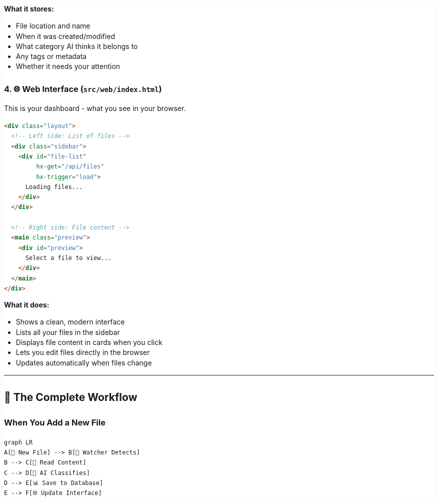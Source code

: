 **What it stores:**
- File location and name
- When it was created/modified
- What category AI thinks it belongs to
- Any tags or metadata
- Whether it needs your attention

### 4. 🌐 Web Interface (`src/web/index.html`)

This is your dashboard - what you see in your browser.

```html
<div class="layout">
  <!-- Left side: List of files -->
  <div class="sidebar">
    <div id="file-list" 
         hx-get="/api/files" 
         hx-trigger="load">
      Loading files...
    </div>
  </div>

  <!-- Right side: File content -->
  <main class="preview">
    <div id="preview">
      Select a file to view...
    </div>
  </main>
</div>
```

**What it does:**
- Shows a clean, modern interface
- Lists all your files in the sidebar
- Displays file content in cards when you click
- Lets you edit files directly in the browser
- Updates automatically when files change

---

## 🔄 The Complete Workflow

### When You Add a New File

```mermaid
graph LR
A[📄 New File] --> B[👀 Watcher Detects]
B --> C[📖 Read Content]
C --> D[🤖 AI Classifies]
D --> E[📊 Save to Database]
E --> F[🌐 Update Interface]
```
